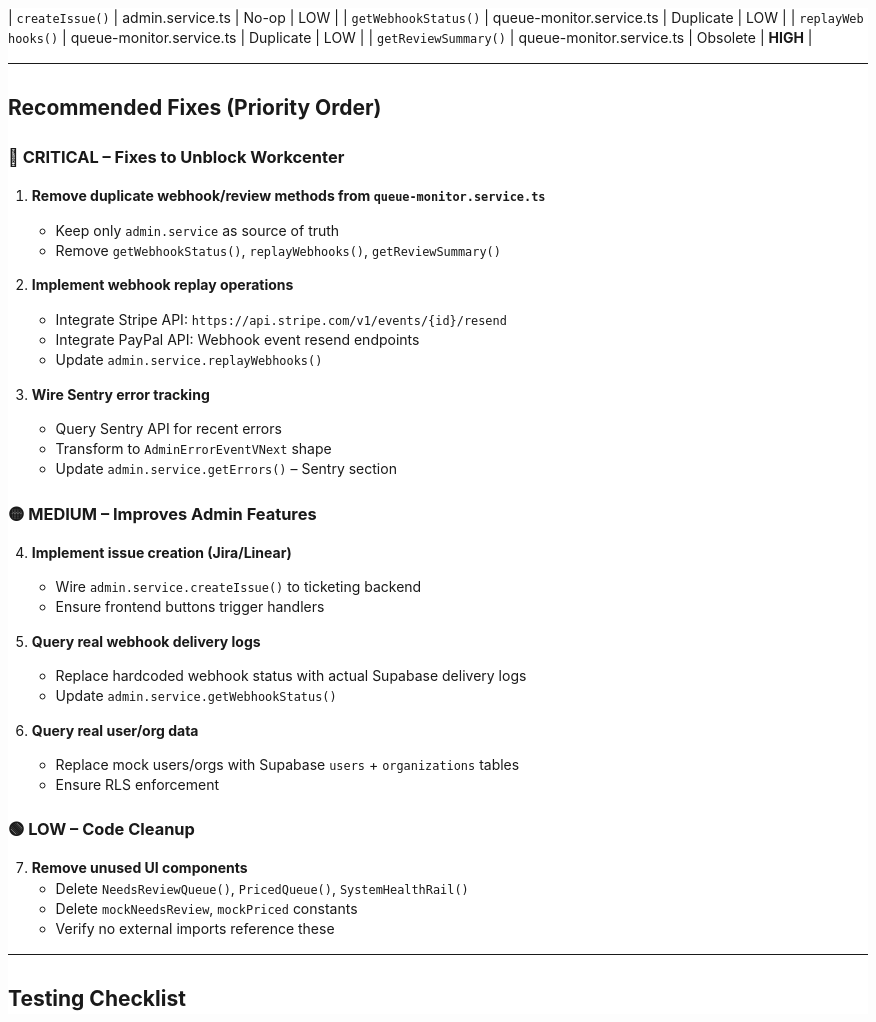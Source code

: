 | `createIssue()` | admin.service.ts | No-op | LOW |
| `getWebhookStatus()` | queue-monitor.service.ts | Duplicate | LOW |
| `replayWebhooks()` | queue-monitor.service.ts | Duplicate | LOW |
| `getReviewSummary()` | queue-monitor.service.ts | Obsolete | **HIGH** |

---

## Recommended Fixes (Priority Order)

### 🔴 **CRITICAL – Fixes to Unblock Workcenter**

1. **Remove duplicate webhook/review methods from `queue-monitor.service.ts`**
   - Keep only `admin.service` as source of truth
   - Remove `getWebhookStatus()`, `replayWebhooks()`, `getReviewSummary()`

2. **Implement webhook replay operations**
   - Integrate Stripe API: `https://api.stripe.com/v1/events/{id}/resend`
   - Integrate PayPal API: Webhook event resend endpoints
   - Update `admin.service.replayWebhooks()`

3. **Wire Sentry error tracking**
   - Query Sentry API for recent errors
   - Transform to `AdminErrorEventVNext` shape
   - Update `admin.service.getErrors()` – Sentry section

### 🟡 **MEDIUM – Improves Admin Features**

4. **Implement issue creation (Jira/Linear)**
   - Wire `admin.service.createIssue()` to ticketing backend
   - Ensure frontend buttons trigger handlers

5. **Query real webhook delivery logs**
   - Replace hardcoded webhook status with actual Supabase delivery logs
   - Update `admin.service.getWebhookStatus()`

6. **Query real user/org data**
   - Replace mock users/orgs with Supabase `users` + `organizations` tables
   - Ensure RLS enforcement

### 🟢 **LOW – Code Cleanup**

7. **Remove unused UI components**
   - Delete `NeedsReviewQueue()`, `PricedQueue()`, `SystemHealthRail()`
   - Delete `mockNeedsReview`, `mockPriced` constants
   - Verify no external imports reference these

---

## Testing Checklist
